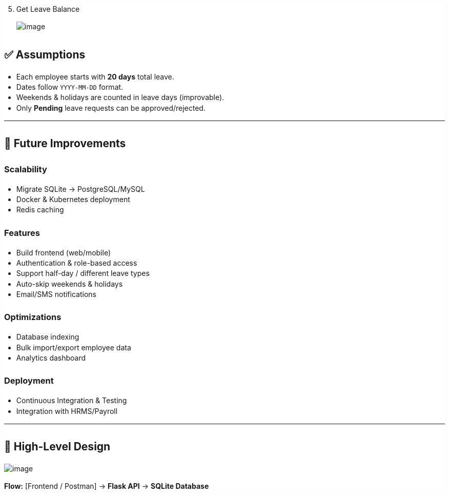 5. Get Leave Balance

    <img width="1919" height="1001" alt="image" src="C:\Users\thanu\Desktop\LMS Project\Leave-Management-System\screenshots\leave_balance.png" />


## ✅ Assumptions

* Each employee starts with **20 days** total leave.
* Dates follow `YYYY-MM-DD` format.
* Weekends & holidays are counted in leave days (improvable).
* Only **Pending** leave requests can be approved/rejected.

---

## 🔮 Future Improvements

### Scalability

*  Migrate SQLite → PostgreSQL/MySQL
*  Docker & Kubernetes deployment
*  Redis caching

### Features

*  Build frontend (web/mobile)
*  Authentication & role-based access
*  Support half-day / different leave types
*  Auto-skip weekends & holidays
*  Email/SMS notifications

### Optimizations

*  Database indexing
*  Bulk import/export employee data
*  Analytics dashboard

### Deployment

*  Continuous Integration & Testing
*  Integration with HRMS/Payroll

---

## 🎯 High-Level Design
 <img width="1536" height="1024" alt="image" src="https://github.com/user-attachments/assets/95a81bff-4a32-4c0e-8ae7-256cf3b9a148" />


**Flow:**
 \[Frontend / Postman] → **Flask API** → **SQLite Database**


